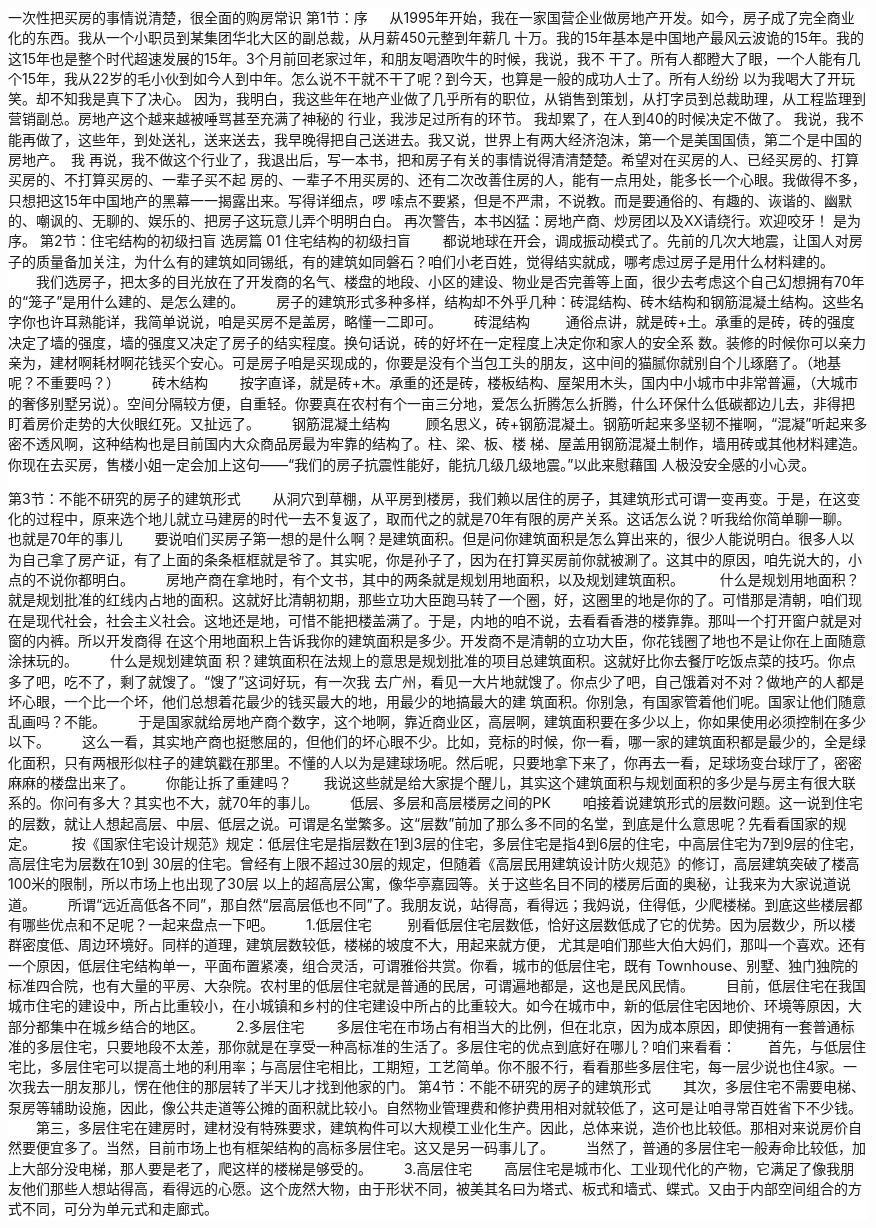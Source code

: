 一次性把买房的事情说清楚，很全面的购房常识
第1节：序
　   从1995年开始，我在一家国营企业做房地产开发。如今，房子成了完全商业化的东西。我从一个小职员到某集团华北大区的副总裁，从月薪450元整到年薪几 十万。我的15年基本是中国地产最风云波诡的15年。我的这15年也是整个时代超速发展的15年。3个月前回老家过年，和朋友喝酒吹牛的时候，我说，我不 干了。所有人都瞪大了眼，一个人能有几个15年，我从22岁的毛小伙到如今人到中年。怎么说不干就不干了呢？到今天，也算是一般的成功人士了。所有人纷纷 以为我喝大了开玩笑。却不知我是真下了决心。 因为，我明白，我这些年在地产业做了几乎所有的职位，从销售到策划，从打字员到总裁助理，从工程监理到营销副总。房地产这个越来越被唾骂甚至充满了神秘的 行业，我涉足过所有的环节。 我却累了，在人到40的时候决定不做了。 我说，我不能再做了，这些年，到处送礼，送来送去，我早晚得把自己送进去。我又说，世界上有两大经济泡沫，第一个是美国国债，第二个是中国的房地产。　我 再说，我不做这个行业了，我退出后，写一本书，把和房子有关的事情说得清清楚楚。希望对在买房的人、已经买房的、打算买房的、不打算买房的、一辈子买不起 房的、一辈子不用买房的、还有二次改善住房的人，能有一点用处，能多长一个心眼。我做得不多，只想把这15年中国地产的黑幕一一揭露出来。写得详细点，啰 嗦点不要紧，但是不严肃，不说教。而是要通俗的、有趣的、诙谐的、幽默的、嘲讽的、无聊的、娱乐的、把房子这玩意儿弄个明明白白。
再次警告，本书凶猛：房地产商、炒房团以及XX请绕行。欢迎咬牙！ 是为序。
第2节：住宅结构的初级扫盲
选房篇
01 住宅结构的初级扫盲
　　都说地球在开会，调成振动模式了。先前的几次大地震，让国人对房子的质量备加关注，为什么有的建筑如同锡纸，有的建筑如同磐石？咱们小老百姓，觉得结实就成，哪考虑过房子是用什么材料建的。
　　我们选房子，把太多的目光放在了开发商的名气、楼盘的地段、小区的建设、物业是否完善等上面，很少去考虑这个自己幻想拥有70年的“笼子”是用什么建的、是怎么建的。
　　房子的建筑形式多种多样，结构却不外乎几种：砖混结构、砖木结构和钢筋混凝土结构。这些名字你也许耳熟能详，我简单说说，咱是买房不是盖房，略懂一二即可。
　　砖混结构
　 　通俗点讲，就是砖+土。承重的是砖，砖的强度决定了墙的强度，墙的强度又决定了房子的结实程度。换句话说，砖的好坏在一定程度上决定你和家人的安全系 数。装修的时候你可以亲力亲为，建材啊耗材啊花钱买个安心。可是房子咱是买现成的，你要是没有个当包工头的朋友，这中间的猫腻你就别自个儿琢磨了。（地基 呢？不重要吗？）
　　砖木结构
　　按字直译，就是砖+木。承重的还是砖，楼板结构、屋架用木头，国内中小城市中非常普遍，（大城市的奢侈别墅另说）。空间分隔较方便，自重轻。你要真在农村有个一亩三分地，爱怎么折腾怎么折腾，什么环保什么低碳都边儿去，非得把盯着房价走势的大伙眼红死。又扯远了。
　　钢筋混凝土结构
　 　顾名思义，砖+钢筋混凝土。钢筋听起来多坚韧不摧啊，“混凝”听起来多密不透风啊，这种结构也是目前国内大众商品房最为牢靠的结构了。柱、梁、板、楼 梯、屋盖用钢筋混凝土制作，墙用砖或其他材料建造。你现在去买房，售楼小姐一定会加上这句——“我们的房子抗震性能好，能抗几级几级地震。”以此来慰藉国 人极没安全感的小心灵。
 
第3节：不能不研究的房子的建筑形式
　　从洞穴到草棚，从平房到楼房，我们赖以居住的房子，其建筑形式可谓一变再变。于是，在这变化的过程中，原来选个地儿就立马建房的时代一去不复返了，取而代之的就是70年有限的房产关系。这话怎么说？听我给你简单聊一聊。
也就是70年的事儿　　
要说咱们买房子第一想的是什么啊？是建筑面积。但是问你建筑面积是怎么算出来的，很少人能说明白。很多人以为自己拿了房产证，有了上面的条条框框就是爷了。其实呢，你是孙子了，因为在打算买房前你就被涮了。这其中的原因，咱先说大的，小点的不说你都明白。
　　房地产商在拿地时，有个文书，其中的两条就是规划用地面积，以及规划建筑面积。
　 　什么是规划用地面积？就是规划批准的红线内占地的面积。这就好比清朝初期，那些立功大臣跑马转了一个圈，好，这圈里的地是你的了。可惜那是清朝，咱们现 在是现代社会，社会主义社会。这地还是地，可惜不能把楼盖满了。于是，内地的咱不说，去看看香港的楼靠靠。那叫一个打开窗户就是对窗的内裤。所以开发商得 在这个用地面积上告诉我你的建筑面积是多少。开发商不是清朝的立功大臣，你花钱圈了地也不是让你在上面随意涂抹玩的。
　　什么是规划建筑面 积？建筑面积在法规上的意思是规划批准的项目总建筑面积。这就好比你去餐厅吃饭点菜的技巧。你点多了吧，吃不了，剩了就馊了。“馊了”这词好玩，有一次我 去广州，看见一大片地就馊了。你点少了吧，自己饿着对不对？做地产的人都是坏心眼，一个比一个坏，他们总想着花最少的钱买最大的地，用最少的地搞最大的建 筑面积。你别急，有国家管着他们呢。国家让他们随意乱画吗？不能。
　　于是国家就给房地产商个数字，这个地啊，靠近商业区，高层啊，建筑面积要在多少以上，你如果使用必须控制在多少以下。
　　这么一看，其实地产商也挺憋屈的，但他们的坏心眼不少。比如，竞标的时候，你一看，哪一家的建筑面积都是最少的，全是绿化面积，只有两根形似柱子的建筑戳在那里。不懂的人以为是建球场呢。然后呢，只要地拿下来了，你再去一看，足球场变台球厅了，密密麻麻的楼盘出来了。
　　你能让拆了重建吗？
　　我说这些就是给大家提个醒儿，其实这个建筑面积与规划面积的多少是与房主有很大联系的。你问有多大？其实也不大，就70年的事儿。
　　低层、多层和高层楼房之间的PK
　　咱接着说建筑形式的层数问题。这一说到住宅的层数，就让人想起高层、中层、低层之说。可谓是名堂繁多。这“层数”前加了那么多不同的名堂，到底是什么意思呢？先看看国家的规定。
　 　按《国家住宅设计规范》规定：低层住宅是指层数在1到3层的住宅，多层住宅是指4到6层的住宅，中高层住宅为7到9层的住宅，高层住宅为层数在10到 30层的住宅。曾经有上限不超过30层的规定，但随着《高层民用建筑设计防火规范》的修订，高层建筑突破了楼高100米的限制，所以市场上也出现了30层 以上的超高层公寓，像华亭嘉园等。关于这些名目不同的楼房后面的奥秘，让我来为大家说道说道。
　　所谓“远近高低各不同”，那自然“层高层低也不同”了。我朋友说，站得高，看得远；我妈说，住得低，少爬楼梯。到底这些楼层都有哪些优点和不足呢？一起来盘点一下吧。
　　1.低层住宅
　 　别看低层住宅层数低，恰好这层数低成了它的优势。因为层数少，所以楼群密度低、周边环境好。同样的道理，建筑层数较低，楼梯的坡度不大，用起来就方便， 尤其是咱们那些大伯大妈们，那叫一个喜欢。还有一个原因，低层住宅结构单一，平面布置紧凑，组合灵活，可谓雅俗共赏。你看，城市的低层住宅，既有 Townhouse、别墅、独门独院的标准四合院，也有大量的平房、大杂院。农村里的低层住宅就是普通的民居，可谓遍地都是，这也是民风民情。
　　目前，低层住宅在我国城市住宅的建设中，所占比重较小，在小城镇和乡村的住宅建设中所占的比重较大。如今在城市中，新的低层住宅因地价、环境等原因，大部分都集中在城乡结合的地区。
　　2.多层住宅
　　多层住宅在市场占有相当大的比例，但在北京，因为成本原因，即使拥有一套普通标准的多层住宅，只要地段不太差，那你就是在享受一种高标准的生活了。多层住宅的优点到底好在哪儿？咱们来看看：
　　首先，与低层住宅比，多层住宅可以提高土地的利用率；与高层住宅相比，工期短，工艺简单。你不服不行，看看那些多层住宅，每一层少说也住4家。一次我去一朋友那儿，愣在他住的那层转了半天儿才找到他家的门。
第4节：不能不研究的房子的建筑形式
　　其次，多层住宅不需要电梯、泵房等辅助设施，因此，像公共走道等公摊的面积就比较小。自然物业管理费和修护费用相对就较低了，这可是让咱寻常百姓省下不少钱。
　　第三，多层住宅在建房时，建材没有特殊要求，建筑构件可以大规模工业化生产。因此，总体来说，造价也比较低。那相对来说房价自然要便宜多了。当然，目前市场上也有框架结构的高标多层住宅。这又是另一码事儿了。
　　当然了，普通的多层住宅一般寿命比较低，加上大部分没电梯，那人要是老了，爬这样的楼梯是够受的。
　　3.高层住宅
　　高层住宅是城市化、工业现代化的产物，它满足了像我朋友他们那些人想站得高，看得远的心愿。这个庞然大物，由于形状不同，被美其名曰为塔式、板式和墙式、蝶式。又由于内部空间组合的方式不同，可分为单元式和走廊式。